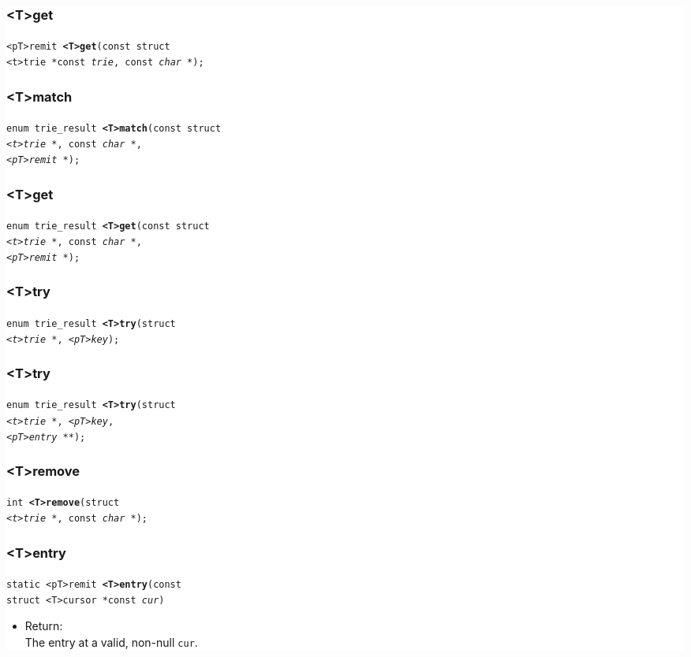 
### <a id = "user-content-fn-2b98edfb" name = "user-content-fn-2b98edfb">&lt;T&gt;get</a> ###

<code>&lt;pT&gt;remit <strong>&lt;T&gt;get</strong>(const struct &lt;t&gt;trie *const <em>trie</em>, const <em>char</em> *);</code>



### <a id = "user-content-fn-8c6438a2" name = "user-content-fn-8c6438a2">&lt;T&gt;match</a> ###

<code>enum trie_result <strong>&lt;T&gt;match</strong>(const struct <em>&lt;t&gt;trie</em> *, const <em>char</em> *, <em>&lt;pT&gt;remit</em> *);</code>



### <a id = "user-content-fn-2b98edfb" name = "user-content-fn-2b98edfb">&lt;T&gt;get</a> ###

<code>enum trie_result <strong>&lt;T&gt;get</strong>(const struct <em>&lt;t&gt;trie</em> *, const <em>char</em> *, <em>&lt;pT&gt;remit</em> *);</code>



### <a id = "user-content-fn-edcfce52" name = "user-content-fn-edcfce52">&lt;T&gt;try</a> ###

<code>enum trie_result <strong>&lt;T&gt;try</strong>(struct <em>&lt;t&gt;trie</em> *, <em>&lt;pT&gt;key</em>);</code>



### <a id = "user-content-fn-edcfce52" name = "user-content-fn-edcfce52">&lt;T&gt;try</a> ###

<code>enum trie_result <strong>&lt;T&gt;try</strong>(struct <em>&lt;t&gt;trie</em> *, <em>&lt;pT&gt;key</em>, <em>&lt;pT&gt;entry</em> **);</code>



### <a id = "user-content-fn-56806709" name = "user-content-fn-56806709">&lt;T&gt;remove</a> ###

<code>int <strong>&lt;T&gt;remove</strong>(struct <em>&lt;t&gt;trie</em> *, const <em>char</em> *);</code>



### <a id = "user-content-fn-1d176e37" name = "user-content-fn-1d176e37">&lt;T&gt;entry</a> ###

<code>static &lt;pT&gt;remit <strong>&lt;T&gt;entry</strong>(const struct &lt;T&gt;cursor *const <em>cur</em>)</code>

 * Return:  
   The entry at a valid, non\-null `cur`\.

